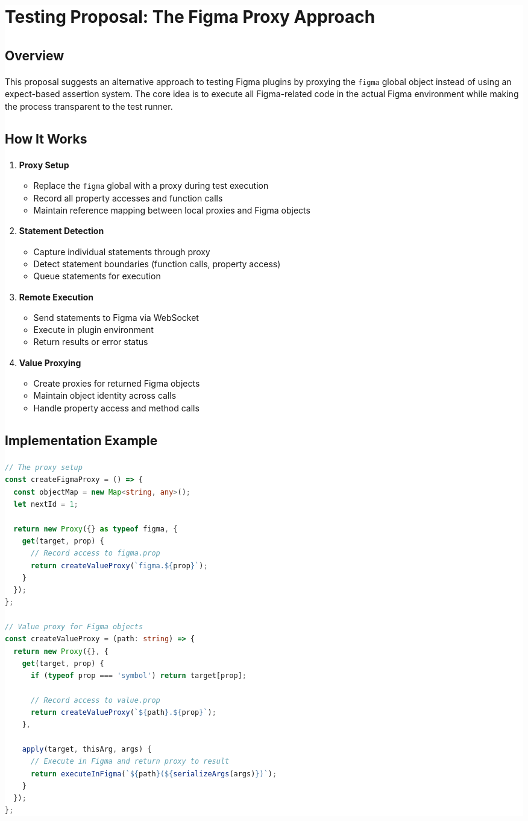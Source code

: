 # Testing Proposal: The Figma Proxy Approach

## Overview

This proposal suggests an alternative approach to testing Figma plugins by proxying the `figma` global object instead of using an expect-based assertion system. The core idea is to execute all Figma-related code in the actual Figma environment while making the process transparent to the test runner.

## How It Works

1. **Proxy Setup**
   - Replace the `figma` global with a proxy during test execution
   - Record all property accesses and function calls
   - Maintain reference mapping between local proxies and Figma objects

2. **Statement Detection**
   - Capture individual statements through proxy
   - Detect statement boundaries (function calls, property access)
   - Queue statements for execution

3. **Remote Execution**
   - Send statements to Figma via WebSocket
   - Execute in plugin environment
   - Return results or error status

4. **Value Proxying**
   - Create proxies for returned Figma objects
   - Maintain object identity across calls
   - Handle property access and method calls

## Implementation Example

~~~ts
// The proxy setup
const createFigmaProxy = () => {
  const objectMap = new Map<string, any>();
  let nextId = 1;

  return new Proxy({} as typeof figma, {
    get(target, prop) {
      // Record access to figma.prop
      return createValueProxy(`figma.${prop}`);
    }
  });
};

// Value proxy for Figma objects
const createValueProxy = (path: string) => {
  return new Proxy({}, {
    get(target, prop) {
      if (typeof prop === 'symbol') return target[prop];
      
      // Record access to value.prop
      return createValueProxy(`${path}.${prop}`);
    },
    
    apply(target, thisArg, args) {
      // Execute in Figma and return proxy to result
      return executeInFigma(`${path}(${serializeArgs(args)})`);
    }
  });
};
~~~